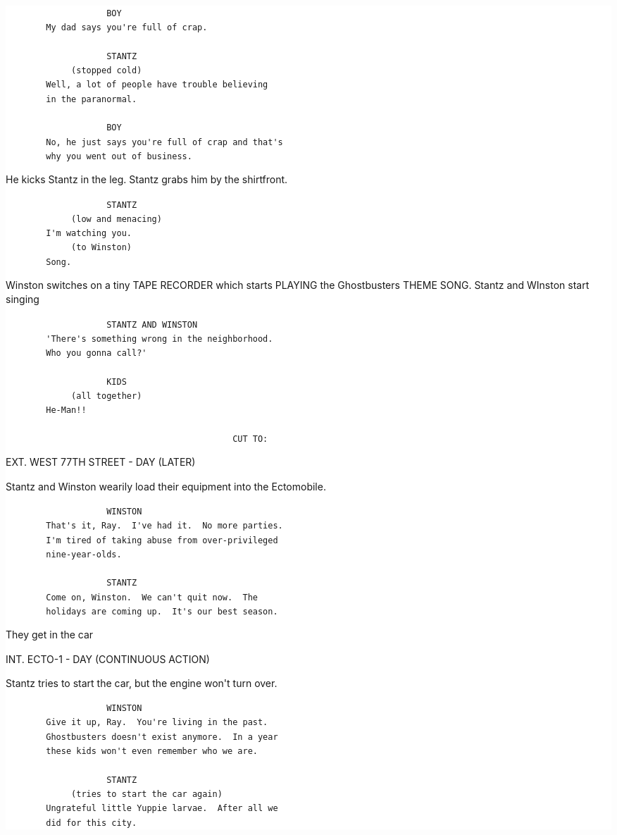 						BOY
			My dad says you're full of crap.

						STANTZ
				 (stopped cold)
			Well, a lot of people have trouble believing
			in the paranormal.

						BOY
			No, he just says you're full of crap and that's
			why you went out of business.

He kicks Stantz in the leg.  Stantz grabs him by the shirtfront.

						STANTZ
				 (low and menacing)
			I'm watching you.
				 (to Winston)
			Song.

Winston switches on a tiny TAPE RECORDER which starts PLAYING the
Ghostbusters THEME SONG. Stantz and WInston start singing

						STANTZ AND WINSTON
			'There's something wrong in the neighborhood.
			Who you gonna call?'

						KIDS
				 (all together)
			He-Man!!

												 CUT TO:

EXT. WEST 77TH STREET - DAY (LATER)

Stantz and Winston wearily load their equipment into the Ectomobile.

						WINSTON
			That's it, Ray.  I've had it.  No more parties.
			I'm tired of taking abuse from over-privileged
			nine-year-olds.

						STANTZ
			Come on, Winston.  We can't quit now.  The
			holidays are coming up.  It's our best season.

They get in the car

INT.  ECTO-1 - DAY (CONTINUOUS ACTION)

Stantz tries to start the car, but the engine won't turn over.

						WINSTON
			Give it up, Ray.  You're living in the past.
			Ghostbusters doesn't exist anymore.  In a year
			these kids won't even remember who we are.

						STANTZ
				 (tries to start the car again)
			Ungrateful little Yuppie larvae.  After all we
			did for this city.
